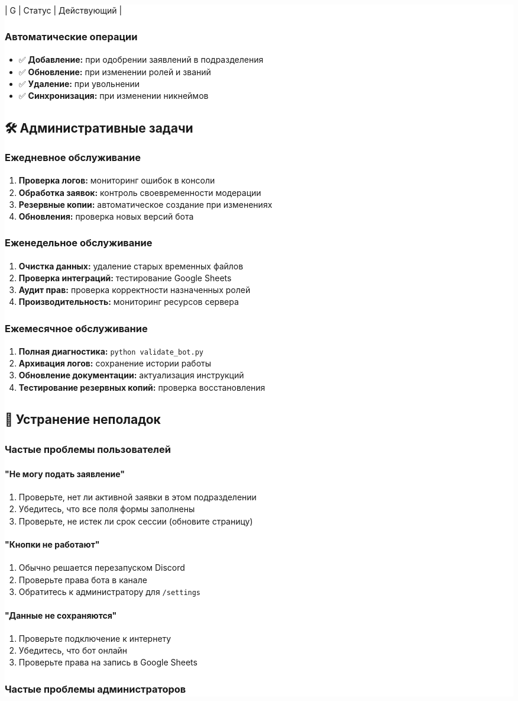 | G | Статус | Действующий |

### Автоматические операции
- ✅ **Добавление:** при одобрении заявлений в подразделения
- ✅ **Обновление:** при изменении ролей и званий
- ✅ **Удаление:** при увольнении
- ✅ **Синхронизация:** при изменении никнеймов

## 🛠️ Административные задачи

### Ежедневное обслуживание
1. **Проверка логов:** мониторинг ошибок в консоли
2. **Обработка заявок:** контроль своевременности модерации
3. **Резервные копии:** автоматическое создание при изменениях
4. **Обновления:** проверка новых версий бота

### Еженедельное обслуживание
1. **Очистка данных:** удаление старых временных файлов
2. **Проверка интеграций:** тестирование Google Sheets
3. **Аудит прав:** проверка корректности назначенных ролей
4. **Производительность:** мониторинг ресурсов сервера

### Ежемесячное обслуживание
1. **Полная диагностика:** `python validate_bot.py`
2. **Архивация логов:** сохранение истории работы
3. **Обновление документации:** актуализация инструкций
4. **Тестирование резервных копий:** проверка восстановления

## 🚨 Устранение неполадок

### Частые проблемы пользователей

#### "Не могу подать заявление"
1. Проверьте, нет ли активной заявки в этом подразделении
2. Убедитесь, что все поля формы заполнены
3. Проверьте, не истек ли срок сессии (обновите страницу)

#### "Кнопки не работают"
1. Обычно решается перезапуском Discord
2. Проверьте права бота в канале
3. Обратитесь к администратору для `/settings`

#### "Данные не сохраняются"
1. Проверьте подключение к интернету
2. Убедитесь, что бот онлайн
3. Проверьте права на запись в Google Sheets

### Частые проблемы администраторов
